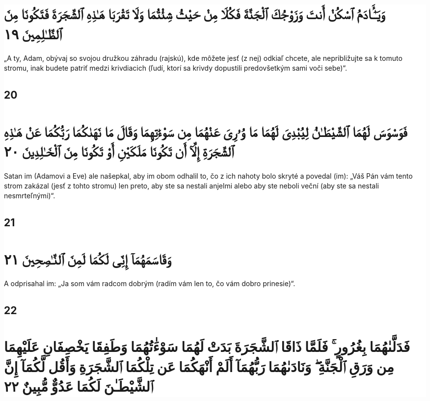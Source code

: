 <Badge type="info" text="7:19" class="badge" />
<div>
<div class="main-verse" >

<h1 class="verse-arabic">وَيَـٰٓـَٔادَمُ ٱسْكُنْ أَنتَ وَزَوْجُكَ ٱلْجَنَّةَ فَكُلَا مِنْ حَيْثُ شِئْتُمَا وَلَا تَقْرَبَا هَـٰذِهِ ٱلشَّجَرَةَ فَتَكُونَا مِنَ ٱلظَّـٰلِمِينَ ١٩</h1>
</div>

<p>„A ty, Adam, obývaj so svojou družkou záhradu (rajskú), kde môžete jesť (z nej) odkiaľ chcete, ale nepribližujte sa k tomuto stromu, inak budete patriť medzi krivdiacich (ľudí, ktorí sa krivdy dopustili predovšetkým sami voči sebe)“.</p>
</div>
<div class="break"></div>

## 20


<Badge type="info" text="7:20" class="badge" />
<div>
<div class="main-verse" >

<h1 class="verse-arabic">فَوَسْوَسَ لَهُمَا ٱلشَّيْطَـٰنُ لِيُبْدِىَ لَهُمَا مَا وُۥرِىَ عَنْهُمَا مِن سَوْءَٰتِهِمَا وَقَالَ مَا نَهَىٰكُمَا رَبُّكُمَا عَنْ هَـٰذِهِ ٱلشَّجَرَةِ إِلَّآ أَن تَكُونَا مَلَكَيْنِ أَوْ تَكُونَا مِنَ ٱلْخَـٰلِدِينَ ٢٠</h1>
</div>

<p>Satan im (Adamovi a Eve) ale našepkal, aby im obom odhalil to, čo z ich nahoty bolo skryté a povedal (im): „Váš Pán vám tento strom zakázal (jesť z tohto stromu) len preto, aby ste sa nestali anjelmi alebo aby ste neboli veční (aby ste sa nestali nesmrteľnými)“.</p>
</div>
<div class="break"></div>

## 21


<Badge type="info" text="7:21" class="badge" />
<div>
<div class="main-verse" >

<h1 class="verse-arabic">وَقَاسَمَهُمَآ إِنِّى لَكُمَا لَمِنَ ٱلنَّـٰصِحِينَ ٢١</h1>
</div>

<p>A odprisahal im: „Ja som vám radcom dobrým (radím vám len to, čo vám dobro prinesie)“.</p>
</div>
<div class="break"></div>

## 22


<Badge type="info" text="7:22" class="badge" />
<div>
<div class="main-verse" >

<h1 class="verse-arabic">فَدَلَّىٰهُمَا بِغُرُورٍ ۚ فَلَمَّا ذَاقَا ٱلشَّجَرَةَ بَدَتْ لَهُمَا سَوْءَٰتُهُمَا وَطَفِقَا يَخْصِفَانِ عَلَيْهِمَا مِن وَرَقِ ٱلْجَنَّةِ ۖ وَنَادَىٰهُمَا رَبُّهُمَآ أَلَمْ أَنْهَكُمَا عَن تِلْكُمَا ٱلشَّجَرَةِ وَأَقُل لَّكُمَآ إِنَّ ٱلشَّيْطَـٰنَ لَكُمَا عَدُوٌّ مُّبِينٌ ٢٢</h1>
</div>
